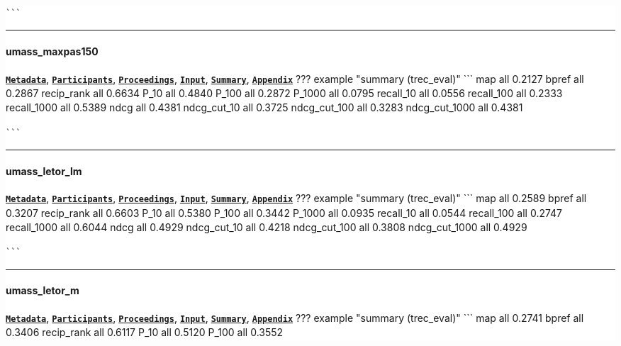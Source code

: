 	```
---
#### umass_maxpas150 
[**`Metadata`**](./runs.md#umass_maxpas150), [**`Participants`**](./participants.md#umass), [**`Proceedings`**](./proceedings.md#umass-at-trec-2017-common-core-track), [**`Input`**](https://trec.nist.gov/results/trec26/core/input.umass_maxpas150.gz), [**`Summary`**](https://trec.nist.gov/results/trec26/core/summary.trec_eval.umass_maxpas150), [**`Appendix`**](https://trec.nist.gov/pubs/trec26/appendices/core/umass_maxpas150.pdf)
??? example "summary (trec_eval)"
	```
	map 			 all 0.2127 
	bpref 			 all 0.2867 
	recip_rank 		 all 0.6634 
	P_10 			 all 0.4840 
	P_100 			 all 0.2872 
	P_1000 			 all 0.0795 
	recall_10 		 all 0.0556 
	recall_100 		 all 0.2333 
	recall_1000 	 all 0.5389 
	ndcg 			 all 0.4381 
	ndcg_cut_10 	 all 0.3725 
	ndcg_cut_100 	 all 0.3283 
	ndcg_cut_1000 	 all 0.4381 

	```
---
#### umass_letor_lm 
[**`Metadata`**](./runs.md#umass_letor_lm), [**`Participants`**](./participants.md#umass), [**`Proceedings`**](./proceedings.md#umass-at-trec-2017-common-core-track), [**`Input`**](https://trec.nist.gov/results/trec26/core/input.umass_letor_lm.gz), [**`Summary`**](https://trec.nist.gov/results/trec26/core/summary.trec_eval.umass_letor_lm), [**`Appendix`**](https://trec.nist.gov/pubs/trec26/appendices/core/umass_letor_lm.pdf)
??? example "summary (trec_eval)"
	```
	map 			 all 0.2589 
	bpref 			 all 0.3207 
	recip_rank 		 all 0.6603 
	P_10 			 all 0.5380 
	P_100 			 all 0.3442 
	P_1000 			 all 0.0935 
	recall_10 		 all 0.0544 
	recall_100 		 all 0.2747 
	recall_1000 	 all 0.6044 
	ndcg 			 all 0.4929 
	ndcg_cut_10 	 all 0.4218 
	ndcg_cut_100 	 all 0.3808 
	ndcg_cut_1000 	 all 0.4929 

	```
---
#### umass_letor_m 
[**`Metadata`**](./runs.md#umass_letor_m), [**`Participants`**](./participants.md#umass), [**`Proceedings`**](./proceedings.md#umass-at-trec-2017-common-core-track), [**`Input`**](https://trec.nist.gov/results/trec26/core/input.umass_letor_m.gz), [**`Summary`**](https://trec.nist.gov/results/trec26/core/summary.trec_eval.umass_letor_m), [**`Appendix`**](https://trec.nist.gov/pubs/trec26/appendices/core/umass_letor_m.pdf)
??? example "summary (trec_eval)"
	```
	map 			 all 0.2741 
	bpref 			 all 0.3406 
	recip_rank 		 all 0.6117 
	P_10 			 all 0.5120 
	P_100 			 all 0.3552 